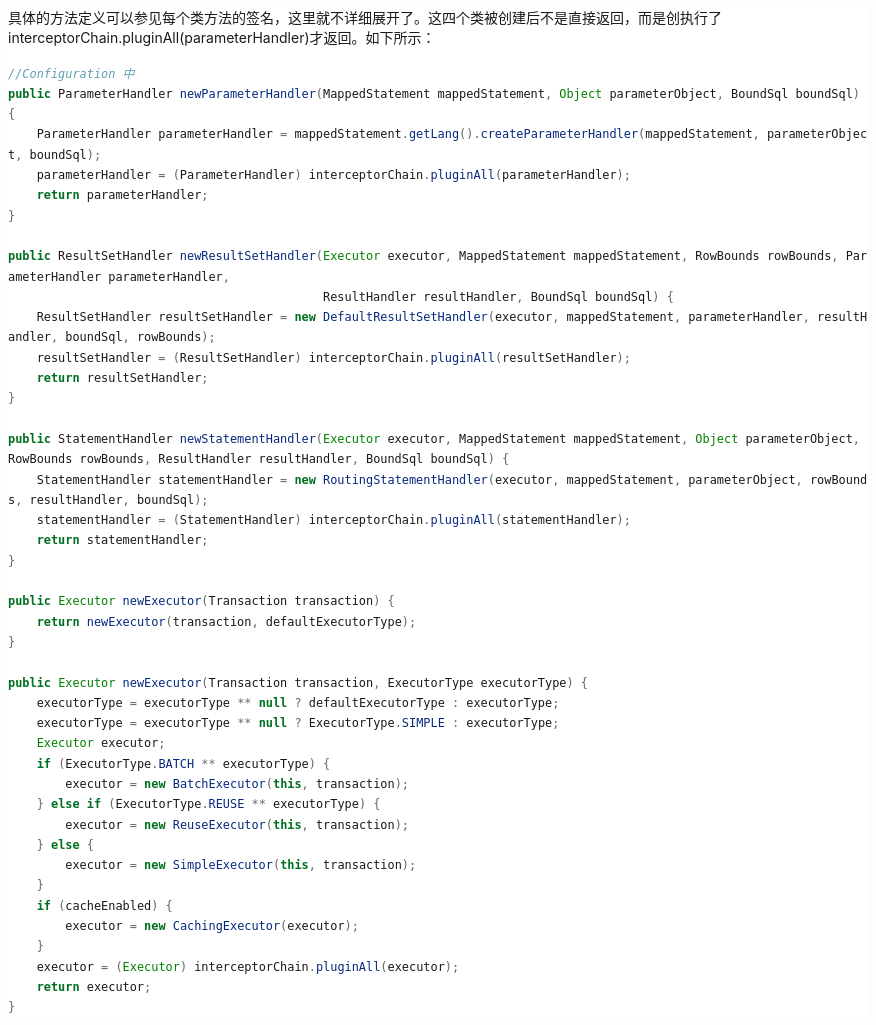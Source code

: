 具体的方法定义可以参见每个类方法的签名，这里就不详细展开了。这四个类被创建后不是直接返回，而是创执行了interceptorChain.pluginAll(parameterHandler)才返回。如下所示：

```java
//Configuration 中
public ParameterHandler newParameterHandler(MappedStatement mappedStatement, Object parameterObject, BoundSql boundSql) {
    ParameterHandler parameterHandler = mappedStatement.getLang().createParameterHandler(mappedStatement, parameterObject, boundSql);
    parameterHandler = (ParameterHandler) interceptorChain.pluginAll(parameterHandler);
    return parameterHandler;
}

public ResultSetHandler newResultSetHandler(Executor executor, MappedStatement mappedStatement, RowBounds rowBounds, ParameterHandler parameterHandler,
                                            ResultHandler resultHandler, BoundSql boundSql) {
    ResultSetHandler resultSetHandler = new DefaultResultSetHandler(executor, mappedStatement, parameterHandler, resultHandler, boundSql, rowBounds);
    resultSetHandler = (ResultSetHandler) interceptorChain.pluginAll(resultSetHandler);
    return resultSetHandler;
}

public StatementHandler newStatementHandler(Executor executor, MappedStatement mappedStatement, Object parameterObject, RowBounds rowBounds, ResultHandler resultHandler, BoundSql boundSql) {
    StatementHandler statementHandler = new RoutingStatementHandler(executor, mappedStatement, parameterObject, rowBounds, resultHandler, boundSql);
    statementHandler = (StatementHandler) interceptorChain.pluginAll(statementHandler);
    return statementHandler;
}

public Executor newExecutor(Transaction transaction) {
    return newExecutor(transaction, defaultExecutorType);
}

public Executor newExecutor(Transaction transaction, ExecutorType executorType) {
    executorType = executorType ** null ? defaultExecutorType : executorType;
    executorType = executorType ** null ? ExecutorType.SIMPLE : executorType;
    Executor executor;
    if (ExecutorType.BATCH ** executorType) {
        executor = new BatchExecutor(this, transaction);
    } else if (ExecutorType.REUSE ** executorType) {
        executor = new ReuseExecutor(this, transaction);
    } else {
        executor = new SimpleExecutor(this, transaction);
    }
    if (cacheEnabled) {
        executor = new CachingExecutor(executor);
    }
    executor = (Executor) interceptorChain.pluginAll(executor);
    return executor;
}

```

